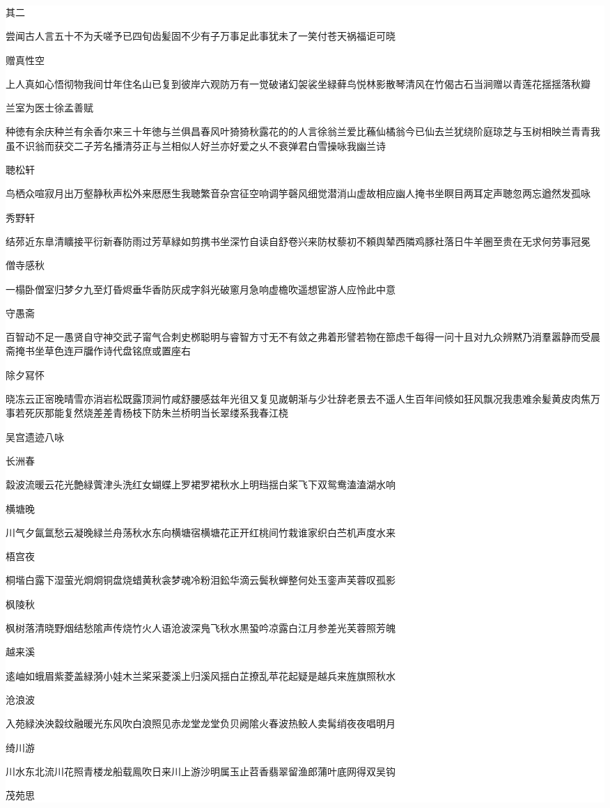 其二  

尝闻古人言五十不为夭嗟予已四旬齿髪固不少有子万事足此事犹未了一笑付苍天祸福讵可晓  

赠真性空  

上人真如心悟彻物我间廿年住名山已复到彼岸六观防万有一觉破诸幻袈裟坐緑藓鸟悦林影散琴清风在竹偈古石当涧赠以青莲花揺揺落秋瓣  

兰室为医士徐孟善赋  

种徳有余庆种兰有余香尔来三十年徳与兰俱昌春风叶猗猗秋露花的的人言徐翁兰爱比蘓仙橘翁今已仙去兰犹绕阶庭琼芝与玉树相映兰青青我虽不识翁而获交二子芳名播清芬正与兰相似人好兰亦好爱之乆不衰弹君白雪操咏我幽兰诗  

聴松轩  

鸟栖众喧寂月出万壑静秋声松外来厯厯生我聴繁音杂宫征空响调竽磬风细觉潜消山虚故相应幽人掩书坐瞑目两耳定声聴忽两忘遒然发孤咏  

秀野轩  

结茒近东臯清矌接平衍新春防雨过芳草緑如剪携书坐深竹自读自舒卷兴来防杖藜初不頼舆辇西隣鸡豚社落日牛羊圈至贵在无求何劳事冠冕  

僧寺感秋  

一榻卧僧室归梦夕九至灯昏烬垂华香防灰成字斜光破窻月急响虚檐吹遥想宦游人应怜此中意  

守愚斋  

百智动不足一愚贤自守神交武子甯气合刺史桞聪明与睿智方寸无不有敛之弗着形譬若物在篰虑千每得一问十且对九众辨黙乃消羣嚣静而受晨斋掩书坐草色连戸牖作诗代盘铭庶或置座右  

除夕冩怀  

晓冻云正宻晚晴雪亦消岩松既露顶涧竹咸舒腰感兹年光徂又复见嵗朝渐与少壮辞老景去不遥人生百年间倐如狂风飘况我患难余髪黄皮肉焦万事若死灰那能复然烧差差青杨枝下防朱兰桥明当长翠缕系我春江桡  

吴宫遗迹八咏  

长洲春  

縠波流暖云花光艶緑薲津头洗红女蝴蝶上罗裙罗裙秋水上明珰揺白桨飞下双鸳鸯溘溘湖水响  

横塘晚  

川气夕氤氲愁云凝晚緑兰舟荡秋水东向横塘宿横塘花正开红桃间竹栽谁家织白苎机声度水来  

梧宫夜  

桐堦白露下湿萤光烱烱铜盘烧蜡黄秋衾梦魂冷粉泪鈆华滴云鬓秋蝉整何处玉銮声芙蓉叹孤影  

枫陵秋  

枫树落清晓野烟结愁隂声传烧竹火人语沧波深鳬飞秋水黒蛩吟凉露白江月参差光芙蓉照芳魄  

越来溪  

逺岫如蛾眉紫菱盖緑漪小娃木兰桨采菱溪上归溪风揺白芷撩乱苹花起疑是越兵来旌旗照秋水  

沧浪波  

入苑緑泱泱縠纹融暖光东风吹白浪照见赤龙堂龙堂负贝阙隂火春波热鲛人卖髯绡夜夜唱明月  

绮川游  

川水东北流川花照青楼龙船载鳯吹日来川上游沙明属玉止苕香翡翠留渔郎蒲叶底网得双吴钩  

茂苑思  
